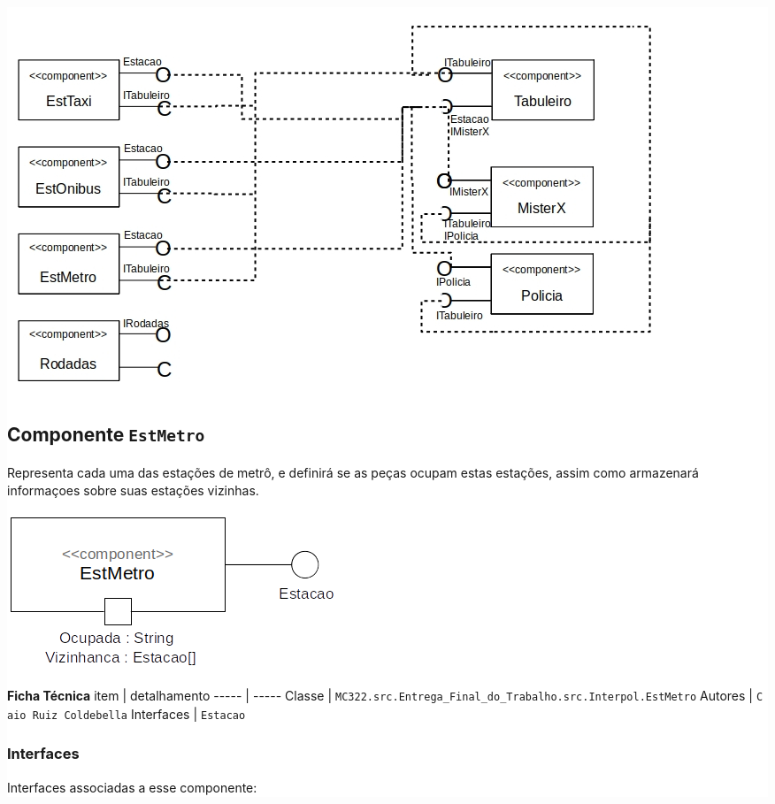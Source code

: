 ![Diagrama Geral de Componentes](https://github.com/Caio-Coldebella/MC322/blob/master/src/Entrega_Final_do_Trabalho/Diagrama_Componentes.jpg)

## Componente `EstMetro`

Representa cada uma das estações de metrô, e definirá se as peças ocupam estas estações, assim como armazenará informaçoes sobre suas estações vizinhas.

![Componente](https://github.com/Caio-Coldebella/MC322/blob/master/src/Entrega_Final_do_Trabalho/estmetro.png)

**Ficha Técnica**
item | detalhamento
----- | -----
Classe | `MC322.src.Entrega_Final_do_Trabalho.src.Interpol.EstMetro`
Autores | `Caio Ruiz Coldebella`
Interfaces | `Estacao`

### Interfaces

Interfaces associadas a esse componente:
